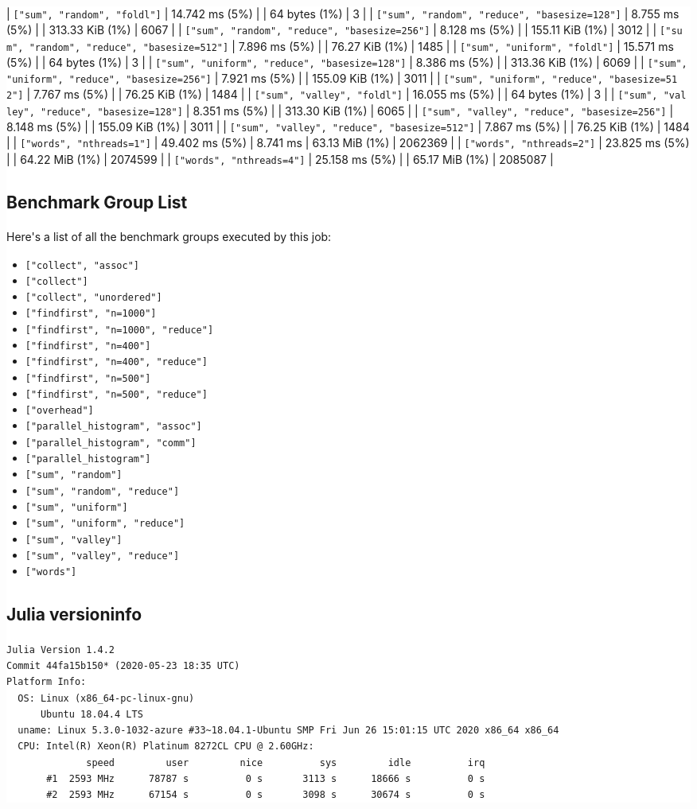 | `["sum", "random", "foldl"]`                        |  14.742 ms (5%) |           |   64 bytes (1%) |           3 |
| `["sum", "random", "reduce", "basesize=128"]`       |   8.755 ms (5%) |           | 313.33 KiB (1%) |        6067 |
| `["sum", "random", "reduce", "basesize=256"]`       |   8.128 ms (5%) |           | 155.11 KiB (1%) |        3012 |
| `["sum", "random", "reduce", "basesize=512"]`       |   7.896 ms (5%) |           |  76.27 KiB (1%) |        1485 |
| `["sum", "uniform", "foldl"]`                       |  15.571 ms (5%) |           |   64 bytes (1%) |           3 |
| `["sum", "uniform", "reduce", "basesize=128"]`      |   8.386 ms (5%) |           | 313.36 KiB (1%) |        6069 |
| `["sum", "uniform", "reduce", "basesize=256"]`      |   7.921 ms (5%) |           | 155.09 KiB (1%) |        3011 |
| `["sum", "uniform", "reduce", "basesize=512"]`      |   7.767 ms (5%) |           |  76.25 KiB (1%) |        1484 |
| `["sum", "valley", "foldl"]`                        |  16.055 ms (5%) |           |   64 bytes (1%) |           3 |
| `["sum", "valley", "reduce", "basesize=128"]`       |   8.351 ms (5%) |           | 313.30 KiB (1%) |        6065 |
| `["sum", "valley", "reduce", "basesize=256"]`       |   8.148 ms (5%) |           | 155.09 KiB (1%) |        3011 |
| `["sum", "valley", "reduce", "basesize=512"]`       |   7.867 ms (5%) |           |  76.25 KiB (1%) |        1484 |
| `["words", "nthreads=1"]`                           |  49.402 ms (5%) |  8.741 ms |  63.13 MiB (1%) |     2062369 |
| `["words", "nthreads=2"]`                           |  23.825 ms (5%) |           |  64.22 MiB (1%) |     2074599 |
| `["words", "nthreads=4"]`                           |  25.158 ms (5%) |           |  65.17 MiB (1%) |     2085087 |

## Benchmark Group List
Here's a list of all the benchmark groups executed by this job:

- `["collect", "assoc"]`
- `["collect"]`
- `["collect", "unordered"]`
- `["findfirst", "n=1000"]`
- `["findfirst", "n=1000", "reduce"]`
- `["findfirst", "n=400"]`
- `["findfirst", "n=400", "reduce"]`
- `["findfirst", "n=500"]`
- `["findfirst", "n=500", "reduce"]`
- `["overhead"]`
- `["parallel_histogram", "assoc"]`
- `["parallel_histogram", "comm"]`
- `["parallel_histogram"]`
- `["sum", "random"]`
- `["sum", "random", "reduce"]`
- `["sum", "uniform"]`
- `["sum", "uniform", "reduce"]`
- `["sum", "valley"]`
- `["sum", "valley", "reduce"]`
- `["words"]`

## Julia versioninfo
```
Julia Version 1.4.2
Commit 44fa15b150* (2020-05-23 18:35 UTC)
Platform Info:
  OS: Linux (x86_64-pc-linux-gnu)
      Ubuntu 18.04.4 LTS
  uname: Linux 5.3.0-1032-azure #33~18.04.1-Ubuntu SMP Fri Jun 26 15:01:15 UTC 2020 x86_64 x86_64
  CPU: Intel(R) Xeon(R) Platinum 8272CL CPU @ 2.60GHz: 
              speed         user         nice          sys         idle          irq
       #1  2593 MHz      78787 s          0 s       3113 s      18666 s          0 s
       #2  2593 MHz      67154 s          0 s       3098 s      30674 s          0 s
```